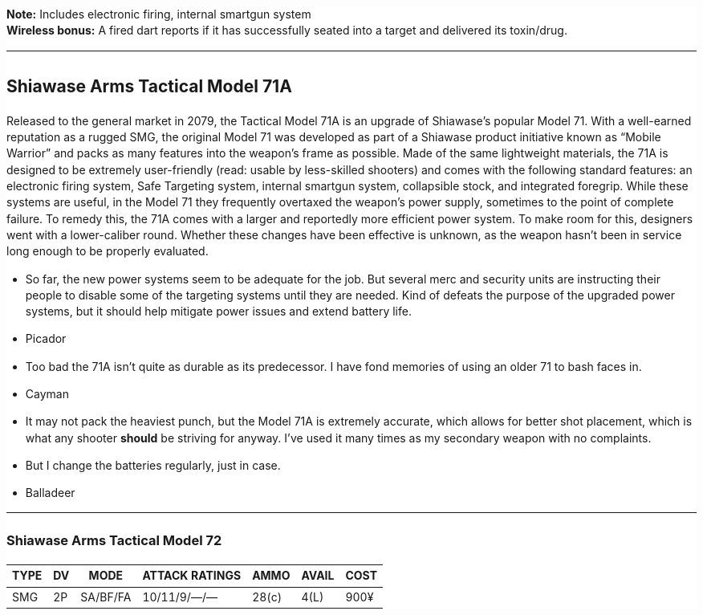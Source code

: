**Note:** Includes electronic firing, internal smartgun system  
**Wireless bonus:** A fired dart reports if it has successfully seated into a target and delivered its toxin/drug.

----

## Shiawase Arms Tactical Model 71A

Released to the general market in 2079, the Tactical Model 71A is an upgrade of Shiawase’s popular Model 71. With a well-earned reputation as a rugged SMG, the original Model 71 was developed as part of a Shiawase product initiative known as “Mobile Warrior” and packs as many features into the weapon’s frame as possible. Made of the same lightweight materials, the 71A is designed to be extremely user-friendly (read: usable by less-skilled shooters) and comes with the following standard features: an electronic firing system, Safe Targeting system, internal smartgun system, collapsible stock, and integrated foregrip. While these systems are useful, in the Model 71 they frequently overtaxed the weapon’s power supply, sometimes to the point of complete failure. To remedy this, the 71A comes with a larger and reportedly more efficient power system. To make room for this, designers went with a lower-caliber round. Whether these changes have been effective is unknown, as the weapon hasn’t been in service long enough to be properly evaluated.

* So far, the new power systems seem to be adequate for the job. But several merc and security units are instructing their people to disable some of the targeting systems until they are needed. Kind of defeats the purpose of the upgraded power systems, but it should help mitigate power issues and extend battery life.

* Picador

* Too bad the 71A isn’t quite as durable as its predecessor. I have fond memories of using an older 71 to bash faces in.

* Cayman

* It may not pack the heaviest punch, but the Model 71A is extremely accurate, which allows for better shot placement, which is what any shooter **should** be striving for anyway. I’ve used it many times as my secondary weapon with no complaints.

* But I change the batteries regularly, just in case.

* Balladeer

----

### Shiawase Arms Tactical Model 72

<table>
<thead>
<tr>
<th>TYPE</th><th>DV</th><th>MODE</th><th>ATTACK RATINGS</th><th>AMMO</th><th>AVAIL</th><th>COST</th>
</tr>
</thead>
<tbody>
<tr>
<td>SMG</td><td>2P</td><td>SA/BF/FA</td><td>10/11/9/—/—</td><td>28(c)</td><td>4(L)</td><td>900¥</td>
</tr>
</tbody>
</table>
